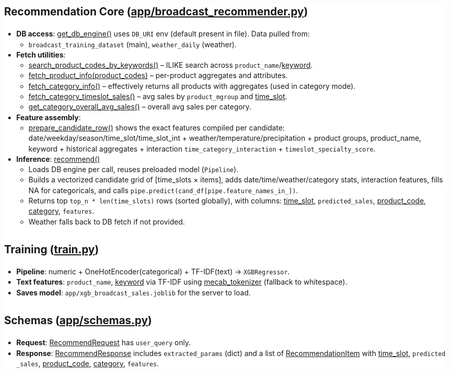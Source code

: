 ## Recommendation Core ([app/broadcast_recommender.py](cci:7://file:///c:/trnAi/backend/app/broadcast_recommender.py:0:0-0:0))
- __DB access__: [get_db_engine()](cci:1://file:///c:/trnAi/backend/train.py:28:0-34:32) uses `DB_URI` env (default present in file). Data pulled from:
  - `broadcast_training_dataset` (main), `weather_daily` (weather).
- __Fetch utilities__:
  - [search_product_codes_by_keywords()](cci:1://file:///c:/trnAi/backend/app/broadcast_recommender.py:68:0-95:31) – ILIKE search across `product_name`/[keyword](cci:1://file:///c:/trnAi/backend/app/broadcast_recommender.py:55:0-65:23).
  - [fetch_product_info(product_codes)](cci:1://file:///c:/trnAi/backend/app/broadcast_recommender.py:297:0-329:13) – per-product aggregates and attributes.
  - [fetch_category_info()](cci:1://file:///c:/trnAi/backend/app/broadcast_recommender.py:332:0-365:13) – effectively returns all products with aggregates (used in category mode).
  - [fetch_category_timeslot_sales()](cci:1://file:///c:/trnAi/backend/app/broadcast_recommender.py:368:0-384:13) – avg sales by `product_mgroup` and [time_slot](cci:1://file:///c:/trnAi/backend/train.py:40:0-48:23).
  - [get_category_overall_avg_sales()](cci:1://file:///c:/trnAi/backend/app/broadcast_recommender.py:387:0-399:76) – overall avg sales per category.
- __Feature assembly__:
  - [prepare_candidate_row()](cci:1://file:///c:/trnAi/backend/app/broadcast_recommender.py:409:0-467:14) shows the exact features compiled per candidate:  
    date/weekday/season/time_slot/time_slot_int + weather/temperature/precipitation + product groups, product_name, keyword + historical aggregates + interaction `time_category_interaction` + `timeslot_specialty_score`.
- __Inference__: [recommend()](cci:1://file:///c:/trnAi/backend/app/broadcast_recommender.py:498:0-650:20)  
  - Loads DB engine per call, reuses preloaded model (`Pipeline`).  
  - Builds a vectorized candidate grid of [time_slots × items], adds date/time/weather/category stats, interaction features, fills NA for categoricals, and calls `pipe.predict(cand_df[pipe.feature_names_in_])`.  
  - Returns top `top_n * len(time_slots)` rows (sorted globally), with columns: [time_slot](cci:1://file:///c:/trnAi/backend/train.py:40:0-48:23), `predicted_sales`, [product_code](cci:1://file:///c:/trnAi/backend/app/broadcast_recommender.py:68:0-95:31), [category](cci:1://file:///c:/trnAi/backend/app/broadcast_recommender.py:332:0-365:13), `features`.  
  - Weather falls back to DB fetch if not provided.

## Training ([train.py](cci:7://file:///c:/trnAi/backend/train.py:0:0-0:0))
- __Pipeline__: numeric + OneHotEncoder(categorical) + TF-IDF(text) → `XGBRegressor`.
- __Text features__: `product_name`, [keyword](cci:1://file:///c:/trnAi/backend/app/broadcast_recommender.py:55:0-65:23) via TF-IDF using [mecab_tokenizer](cci:1://file:///c:/trnAi/backend/app/tokenizer_utils.py:25:0-42:23) (fallback to whitespace).
- __Saves model__: `app/xgb_broadcast_sales.joblib` for the server to load.

## Schemas ([app/schemas.py](cci:7://file:///c:/trnAi/backend/app/schemas.py:0:0-0:0))
- __Request__: [RecommendRequest](cci:2://file:///c:/trnAi/backend/app/schemas.py:4:0-6:149) has `user_query` only.
- __Response__: [RecommendResponse](cci:2://file:///c:/trnAi/backend/app/schemas.py:16:0-19:99) includes `extracted_params` (dict) and a list of [RecommendationItem](cci:2://file:///c:/trnAi/backend/app/schemas.py:8:0-14:28) with [time_slot](cci:1://file:///c:/trnAi/backend/train.py:40:0-48:23), `predicted_sales`, [product_code](cci:1://file:///c:/trnAi/backend/app/broadcast_recommender.py:68:0-95:31), [category](cci:1://file:///c:/trnAi/backend/app/broadcast_recommender.py:332:0-365:13), `features`.
